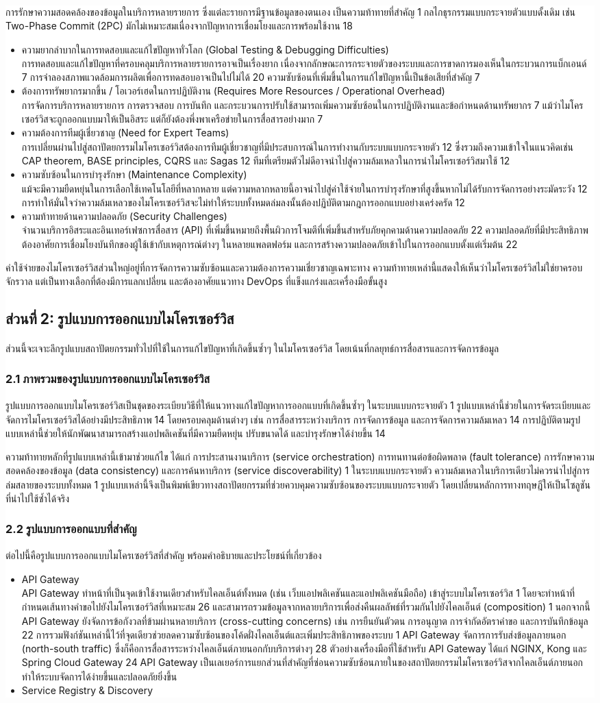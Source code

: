   การรักษาความสอดคล้องของข้อมูลในบริการหลายรายการ ซึ่งแต่ละรายการมีฐานข้อมูลของตนเอง เป็นความท้าทายที่สำคัญ 1 กลไกธุรกรรมแบบกระจายตัวแบบดั้งเดิม เช่น Two-Phase Commit (2PC) มักไม่เหมาะสมเนื่องจากปัญหาการเชื่อมโยงและการพร้อมใช้งาน 18  
* ความยากลำบากในการทดสอบและแก้ไขปัญหาทั่วโลก (Global Testing & Debugging Difficulties)  
  การทดสอบและแก้ไขปัญหาที่ครอบคลุมบริการหลายรายการอาจเป็นเรื่องยาก เนื่องจากลักษณะการกระจายตัวของระบบและการขาดการมองเห็นในกระบวนการแบ็กเอนด์ 7 การจำลองสภาพแวดล้อมการผลิตเพื่อการทดสอบอาจเป็นไปไม่ได้ 20 ความซับซ้อนที่เพิ่มขึ้นในการแก้ไขปัญหานี้เป็นข้อเสียที่สำคัญ 7  
* ต้องการทรัพยากรมากขึ้น / โอเวอร์เฮดในการปฏิบัติงาน (Requires More Resources / Operational Overhead)  
  การจัดการบริการหลายรายการ การตรวจสอบ การบันทึก และกระบวนการปรับใช้สามารถเพิ่มความซับซ้อนในการปฏิบัติงานและข้อกำหนดด้านทรัพยากร 7 แม้ว่าไมโครเซอร์วิสจะถูกออกแบบมาให้เป็นอิสระ แต่ก็ยังต้องพึ่งพาเครือข่ายในการสื่อสารอย่างมาก 7  
* ความต้องการทีมผู้เชี่ยวชาญ (Need for Expert Teams)  
  การเปลี่ยนผ่านไปสู่สถาปัตยกรรมไมโครเซอร์วิสต้องการทีมผู้เชี่ยวชาญที่มีประสบการณ์ในการทำงานกับระบบแบบกระจายตัว 12 ซึ่งรวมถึงความเข้าใจในแนวคิดเช่น CAP theorem, BASE principles, CQRS และ Sagas 12 ทีมที่เตรียมตัวไม่ดีอาจนำไปสู่ความล้มเหลวในการนำไมโครเซอร์วิสมาใช้ 12  
* ความซับซ้อนในการบำรุงรักษา (Maintenance Complexity)  
  แม้จะมีความยืดหยุ่นในการเลือกใช้เทคโนโลยีที่หลากหลาย แต่ความหลากหลายนี้อาจนำไปสู่ค่าใช้จ่ายในการบำรุงรักษาที่สูงขึ้นหากไม่ได้รับการจัดการอย่างระมัดระวัง 12 การทำให้มั่นใจว่าความล้มเหลวของไมโครเซอร์วิสจะไม่ทำให้ระบบทั้งหมดล่มลงนั้นต้องปฏิบัติตามกฎการออกแบบอย่างเคร่งครัด 12  
* ความท้าทายด้านความปลอดภัย (Security Challenges)  
  จำนวนบริการอิสระและอินเทอร์เฟซการสื่อสาร (API) ที่เพิ่มขึ้นหมายถึงพื้นผิวการโจมตีที่เพิ่มขึ้นสำหรับภัยคุกคามด้านความปลอดภัย 22 ความปลอดภัยที่มีประสิทธิภาพต้องอาศัยการเชื่อมโยงบันทึกของผู้ใช้เข้ากับเหตุการณ์ต่างๆ ในหลายแพลตฟอร์ม และการสร้างความปลอดภัยเข้าไปในการออกแบบตั้งแต่เริ่มต้น 22

ค่าใช้จ่ายของไมโครเซอร์วิสส่วนใหญ่อยู่ที่การจัดการความซับซ้อนและความต้องการความเชี่ยวชาญเฉพาะทาง ความท้าทายเหล่านี้แสดงให้เห็นว่าไมโครเซอร์วิสไม่ใช่ยาครอบจักรวาล แต่เป็นทางเลือกที่ต้องมีการแลกเปลี่ยน และต้องอาศัยแนวทาง DevOps ที่แข็งแกร่งและเครื่องมือขั้นสูง

## **ส่วนที่ 2: รูปแบบการออกแบบไมโครเซอร์วิส**

ส่วนนี้จะเจาะลึกรูปแบบสถาปัตยกรรมทั่วไปที่ใช้ในการแก้ไขปัญหาที่เกิดขึ้นซ้ำๆ ในไมโครเซอร์วิส โดยเน้นที่กลยุทธ์การสื่อสารและการจัดการข้อมูล

### **2.1 ภาพรวมของรูปแบบการออกแบบไมโครเซอร์วิส**

รูปแบบการออกแบบไมโครเซอร์วิสเป็นชุดของระเบียบวิธีที่ให้แนวทางแก้ไขปัญหาการออกแบบที่เกิดขึ้นซ้ำๆ ในระบบแบบกระจายตัว 1 รูปแบบเหล่านี้ช่วยในการจัดระเบียบและจัดการไมโครเซอร์วิสได้อย่างมีประสิทธิภาพ 14 โดยครอบคลุมด้านต่างๆ เช่น การสื่อสารระหว่างบริการ การจัดการข้อมูล และการจัดการความล้มเหลว 14 การปฏิบัติตามรูปแบบเหล่านี้ช่วยให้นักพัฒนาสามารถสร้างแอปพลิเคชันที่มีความยืดหยุ่น ปรับขนาดได้ และบำรุงรักษาได้ง่ายขึ้น 14

ความท้าทายหลักที่รูปแบบเหล่านี้เข้ามาช่วยแก้ไข ได้แก่ การประสานงานบริการ (service orchestration) การทนทานต่อข้อผิดพลาด (fault tolerance) การรักษาความสอดคล้องของข้อมูล (data consistency) และการค้นหาบริการ (service discoverability) 1 ในระบบแบบกระจายตัว ความล้มเหลวในบริการเดียวไม่ควรนำไปสู่การล่มสลายของระบบทั้งหมด 1 รูปแบบเหล่านี้จึงเป็นพิมพ์เขียวทางสถาปัตยกรรมที่ช่วยควบคุมความซับซ้อนของระบบแบบกระจายตัว โดยเปลี่ยนหลักการทางทฤษฎีให้เป็นโซลูชันที่นำไปใช้ซ้ำได้จริง

### **2.2 รูปแบบการออกแบบที่สำคัญ**

ต่อไปนี้คือรูปแบบการออกแบบไมโครเซอร์วิสที่สำคัญ พร้อมคำอธิบายและประโยชน์ที่เกี่ยวข้อง

* API Gateway  
  API Gateway ทำหน้าที่เป็นจุดเข้าใช้งานเดียวสำหรับไคลเอ็นต์ทั้งหมด (เช่น เว็บแอปพลิเคชันและแอปพลิเคชันมือถือ) เข้าสู่ระบบไมโครเซอร์วิส 1 โดยจะทำหน้าที่กำหนดเส้นทางคำขอไปยังไมโครเซอร์วิสที่เหมาะสม 26 และสามารถรวมข้อมูลจากหลายบริการเพื่อส่งคืนผลลัพธ์ที่รวมกันไปยังไคลเอ็นต์ (composition) 1 นอกจากนี้ API Gateway ยังจัดการข้อกังวลที่ข้ามผ่านหลายบริการ (cross-cutting concerns) เช่น การยืนยันตัวตน การอนุญาต การจำกัดอัตราคำขอ และการบันทึกข้อมูล 22 การรวมฟังก์ชันเหล่านี้ไว้ที่จุดเดียวช่วยลดความซับซ้อนของโค้ดฝั่งไคลเอ็นต์และเพิ่มประสิทธิภาพของระบบ 1 API Gateway จัดการการรับส่งข้อมูลภายนอก (north-south traffic) ซึ่งก็คือการสื่อสารระหว่างไคลเอ็นต์ภายนอกกับบริการต่างๆ 28 ตัวอย่างเครื่องมือที่ใช้สำหรับ API Gateway ได้แก่ NGINX, Kong และ Spring Cloud Gateway 24 API Gateway เป็นเลเยอร์การแยกส่วนที่สำคัญที่ซ่อนความซับซ้อนภายในของสถาปัตยกรรมไมโครเซอร์วิสจากไคลเอ็นต์ภายนอก ทำให้ระบบจัดการได้ง่ายขึ้นและปลอดภัยยิ่งขึ้น  
* Service Registry & Discovery  